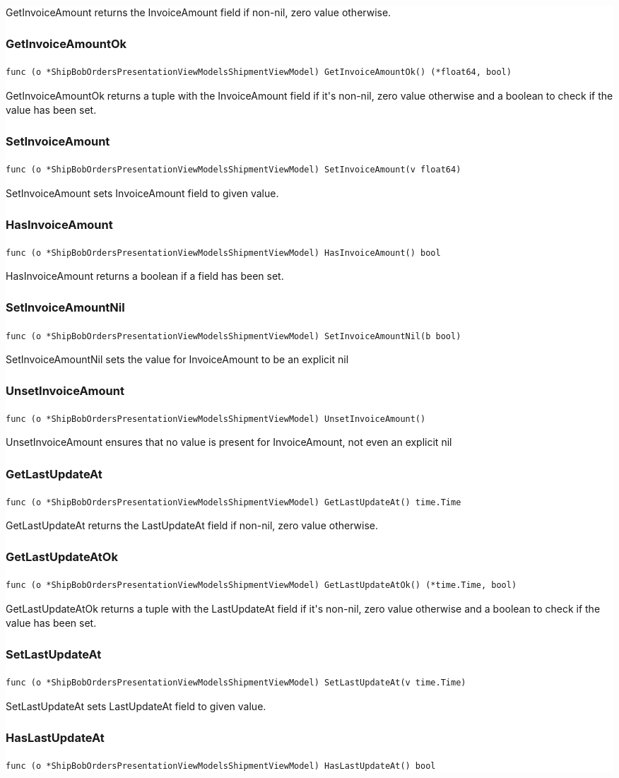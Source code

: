 GetInvoiceAmount returns the InvoiceAmount field if non-nil, zero value otherwise.

### GetInvoiceAmountOk

`func (o *ShipBobOrdersPresentationViewModelsShipmentViewModel) GetInvoiceAmountOk() (*float64, bool)`

GetInvoiceAmountOk returns a tuple with the InvoiceAmount field if it's non-nil, zero value otherwise
and a boolean to check if the value has been set.

### SetInvoiceAmount

`func (o *ShipBobOrdersPresentationViewModelsShipmentViewModel) SetInvoiceAmount(v float64)`

SetInvoiceAmount sets InvoiceAmount field to given value.

### HasInvoiceAmount

`func (o *ShipBobOrdersPresentationViewModelsShipmentViewModel) HasInvoiceAmount() bool`

HasInvoiceAmount returns a boolean if a field has been set.

### SetInvoiceAmountNil

`func (o *ShipBobOrdersPresentationViewModelsShipmentViewModel) SetInvoiceAmountNil(b bool)`

 SetInvoiceAmountNil sets the value for InvoiceAmount to be an explicit nil

### UnsetInvoiceAmount
`func (o *ShipBobOrdersPresentationViewModelsShipmentViewModel) UnsetInvoiceAmount()`

UnsetInvoiceAmount ensures that no value is present for InvoiceAmount, not even an explicit nil
### GetLastUpdateAt

`func (o *ShipBobOrdersPresentationViewModelsShipmentViewModel) GetLastUpdateAt() time.Time`

GetLastUpdateAt returns the LastUpdateAt field if non-nil, zero value otherwise.

### GetLastUpdateAtOk

`func (o *ShipBobOrdersPresentationViewModelsShipmentViewModel) GetLastUpdateAtOk() (*time.Time, bool)`

GetLastUpdateAtOk returns a tuple with the LastUpdateAt field if it's non-nil, zero value otherwise
and a boolean to check if the value has been set.

### SetLastUpdateAt

`func (o *ShipBobOrdersPresentationViewModelsShipmentViewModel) SetLastUpdateAt(v time.Time)`

SetLastUpdateAt sets LastUpdateAt field to given value.

### HasLastUpdateAt

`func (o *ShipBobOrdersPresentationViewModelsShipmentViewModel) HasLastUpdateAt() bool`
